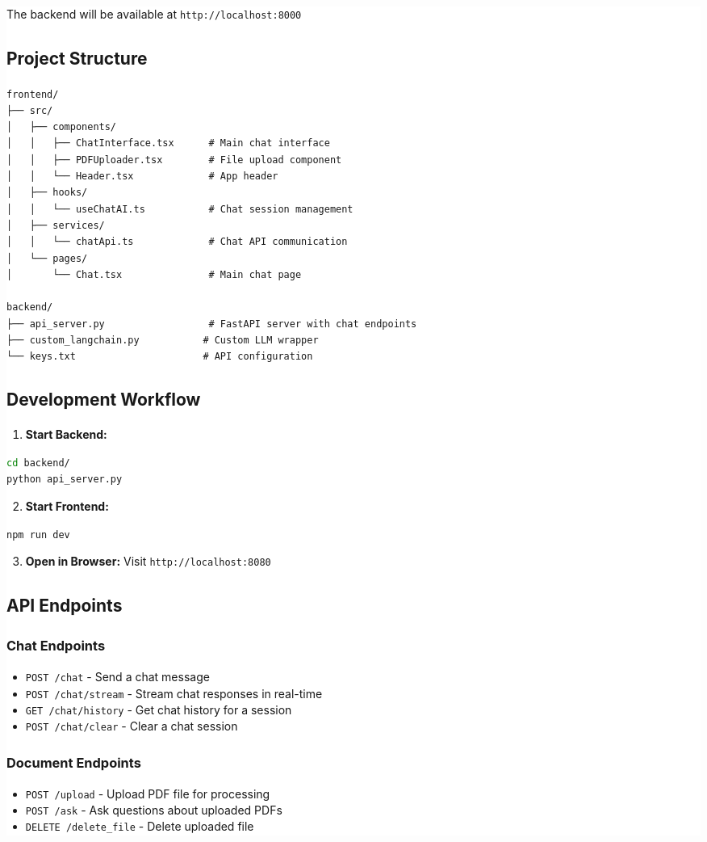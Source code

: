 The backend will be available at `http://localhost:8000`

## Project Structure

```
frontend/
├── src/
│   ├── components/
│   │   ├── ChatInterface.tsx      # Main chat interface
│   │   ├── PDFUploader.tsx        # File upload component
│   │   └── Header.tsx             # App header
│   ├── hooks/
│   │   └── useChatAI.ts           # Chat session management
│   ├── services/
│   │   └── chatApi.ts             # Chat API communication
│   └── pages/
│       └── Chat.tsx               # Main chat page

backend/
├── api_server.py                  # FastAPI server with chat endpoints
├── custom_langchain.py           # Custom LLM wrapper
└── keys.txt                      # API configuration
```

## Development Workflow

1. **Start Backend:**
```bash
cd backend/
python api_server.py
```

2. **Start Frontend:**
```bash
npm run dev
```

3. **Open in Browser:**
Visit `http://localhost:8080`

## API Endpoints

### Chat Endpoints
- `POST /chat` - Send a chat message
- `POST /chat/stream` - Stream chat responses in real-time
- `GET /chat/history` - Get chat history for a session
- `POST /chat/clear` - Clear a chat session

### Document Endpoints
- `POST /upload` - Upload PDF file for processing
- `POST /ask` - Ask questions about uploaded PDFs
- `DELETE /delete_file` - Delete uploaded file
